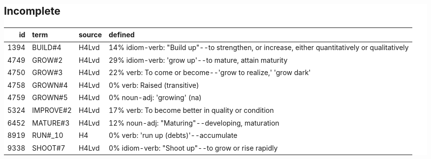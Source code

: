 ## Incomplete

|   id | term      | source   | defined                                                                                         |
|-----:|:----------|:---------|:------------------------------------------------------------------------------------------------|
| 1394 | BUILD#4   | H4Lvd    | 14% idiom-verb: "Build up"--to strengthen, or increase, either quantitatively  or qualitatively |
| 4749 | GROW#2    | H4Lvd    | 29% idiom-verb: 'grow up'--to mature, attain maturity                                           |
| 4750 | GROW#3    | H4Lvd    | 22% verb: To come or become--'grow to realize,' 'grow dark'                                     |
| 4758 | GROWN#4   | H4Lvd    | 0% verb: Raised (transitive)                                                                    |
| 4759 | GROWN#5   | H4Lvd    | 0% noun-adj: 'growing' (na)                                                                     |
| 5324 | IMPROVE#2 | H4Lvd    | 17% verb: To become better in quality or condition                                              |
| 6452 | MATURE#3  | H4Lvd    | 12% noun-adj: "Maturing"--developing, maturation                                                |
| 8919 | RUN#_10   | H4       | 0% verb: 'run up (debts)'--accumulate                                                           |
| 9338 | SHOOT#7   | H4Lvd    | 0% idiom-verb: "Shoot up"--to grow or rise rapidly                                              |